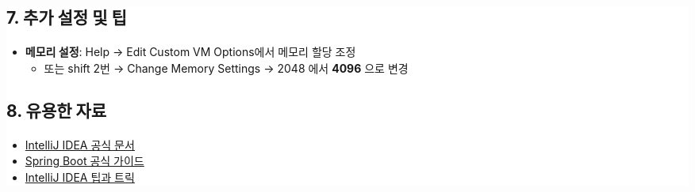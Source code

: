 



## 7. 추가 설정 및 팁

- **메모리 설정**: Help → Edit Custom VM Options에서 메모리 할당 조정
  - 또는 shift 2번 → Change Memory Settings → 2048 에서 **4096** 으로 변경




## 8. 유용한 자료

- [IntelliJ IDEA 공식 문서](https://www.jetbrains.com/help/idea/getting-started.html)
- [Spring Boot 공식 가이드](https://spring.io/guides)
- [IntelliJ IDEA 팁과 트릭](https://www.jetbrains.com/idea/guide/)





